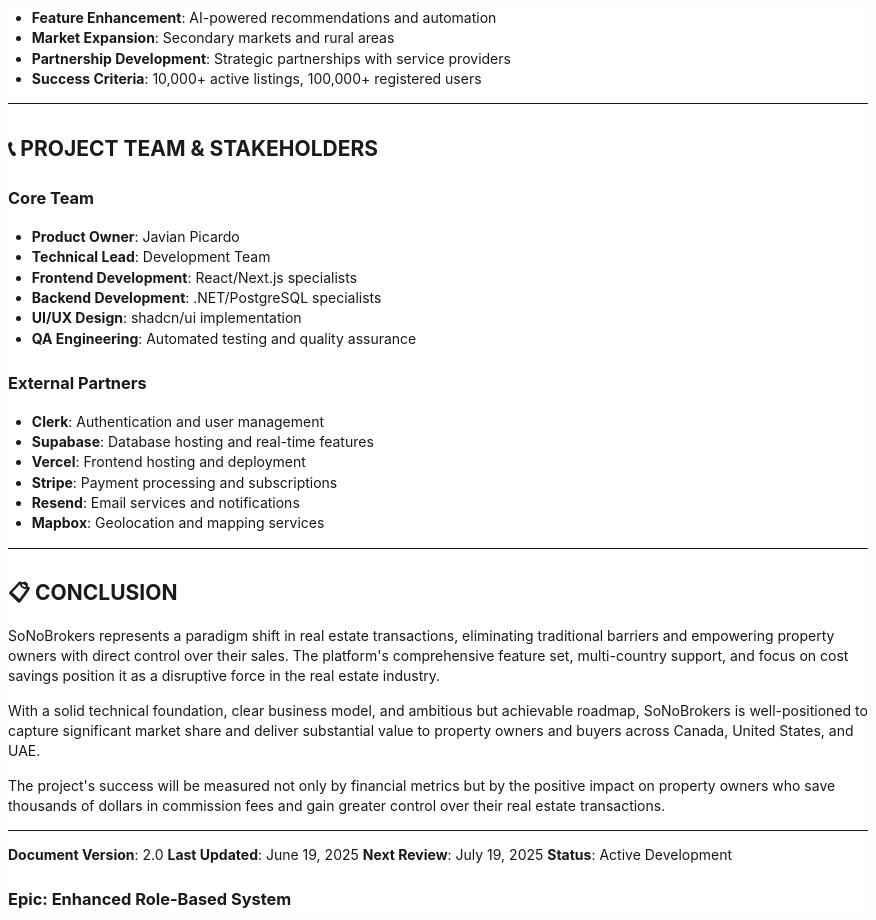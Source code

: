 - **Feature Enhancement**: AI-powered recommendations and automation
- **Market Expansion**: Secondary markets and rural areas
- **Partnership Development**: Strategic partnerships with service providers
- **Success Criteria**: 10,000+ active listings, 100,000+ registered users

---

## 📞 **PROJECT TEAM & STAKEHOLDERS**

### Core Team

- **Product Owner**: Javian Picardo
- **Technical Lead**: Development Team
- **Frontend Development**: React/Next.js specialists
- **Backend Development**: .NET/PostgreSQL specialists
- **UI/UX Design**: shadcn/ui implementation
- **QA Engineering**: Automated testing and quality assurance

### External Partners

- **Clerk**: Authentication and user management
- **Supabase**: Database hosting and real-time features
- **Vercel**: Frontend hosting and deployment
- **Stripe**: Payment processing and subscriptions
- **Resend**: Email services and notifications
- **Mapbox**: Geolocation and mapping services

---

## 📋 **CONCLUSION**

SoNoBrokers represents a paradigm shift in real estate transactions, eliminating traditional barriers and empowering property owners with direct control over their sales. The platform's comprehensive feature set, multi-country support, and focus on cost savings position it as a disruptive force in the real estate industry.

With a solid technical foundation, clear business model, and ambitious but achievable roadmap, SoNoBrokers is well-positioned to capture significant market share and deliver substantial value to property owners and buyers across Canada, United States, and UAE.

The project's success will be measured not only by financial metrics but by the positive impact on property owners who save thousands of dollars in commission fees and gain greater control over their real estate transactions.

---

**Document Version**: 2.0
**Last Updated**: June 19, 2025
**Next Review**: July 19, 2025
**Status**: Active Development

### Epic: Enhanced Role-Based System
